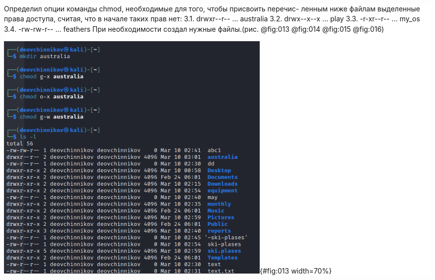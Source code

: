 Определил опции команды chmod, необходимые для того, чтобы присвоить перечис-
ленным ниже файлам выделенные права доступа, считая, что в начале таких прав
нет:
3.1. drwxr--r-- ... australia
3.2. drwx--x--x ... play
3.3. -r-xr--r-- ... my_os
3.4. -rw-rw-r-- ... feathers
При необходимости создал нужные файлы.(рис. @fig:013 @fig:014 @fig:015 @fig:016)

![Выполнение третьей части лабораторной работы](image/13.png){#fig:013 width=70%}
